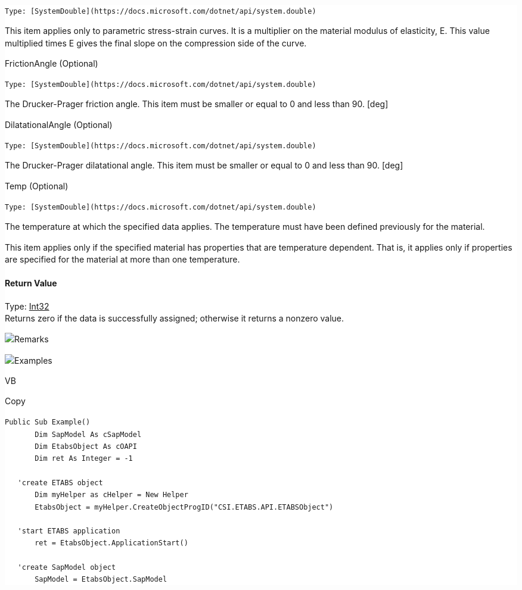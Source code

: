     Type: [SystemDouble](https://docs.microsoft.com/dotnet/api/system.double)  
This item applies only to parametric stress-strain curves. It is a multiplier
on the material modulus of elasticity, E. This value multiplied times E gives
the final slope on the compression side of the curve.

FrictionAngle (Optional)

    Type: [SystemDouble](https://docs.microsoft.com/dotnet/api/system.double)  
The Drucker-Prager friction angle. This item must be smaller or equal to 0 and
less than 90. [deg]

DilatationalAngle (Optional)

    Type: [SystemDouble](https://docs.microsoft.com/dotnet/api/system.double)  
The Drucker-Prager dilatational angle. This item must be smaller or equal to 0
and less than 90. [deg]

Temp (Optional)

    Type: [SystemDouble](https://docs.microsoft.com/dotnet/api/system.double)  
The temperature at which the specified data applies. The temperature must have
been defined previously for the material.

This item applies only if the specified material has properties that are
temperature dependent. That is, it applies only if properties are specified
for the material at more than one temperature.

#### Return Value

Type: [Int32](https://docs.microsoft.com/dotnet/api/system.int32)  
Returns zero if the data is successfully assigned; otherwise it returns a
nonzero value.

![](../icons/SectionExpanded.png)Remarks

![](../icons/SectionExpanded.png)Examples

VB

Copy

    
    
    Public Sub Example()
           Dim SapModel As cSapModel
           Dim EtabsObject As cOAPI
           Dim ret As Integer = -1
    
       'create ETABS object
           Dim myHelper as cHelper = New Helper
           EtabsObject = myHelper.CreateObjectProgID("CSI.ETABS.API.ETABSObject")
    
       'start ETABS application
           ret = EtabsObject.ApplicationStart()
    
       'create SapModel object
           SapModel = EtabsObject.SapModel
    